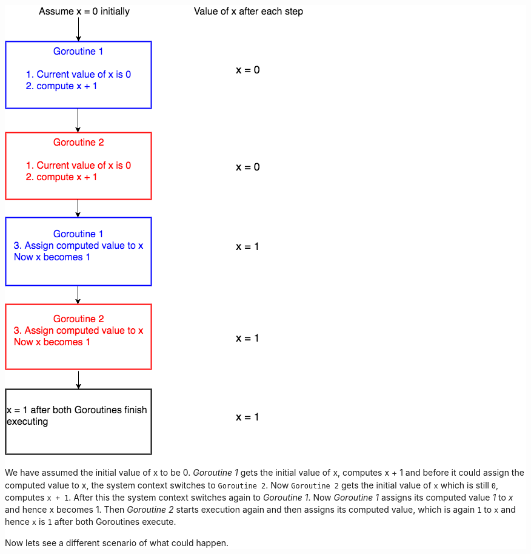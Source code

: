 ![critical-section](./images/cs5.png)

We have assumed the initial value of x to be 0. *Goroutine 1* gets the initial 
value of x, computes x + 1 and before it could assign the computed value to x, 
the system context switches to `Goroutine 2`. Now `Goroutine 2` gets the initial 
value of `x` which is still `0`, computes `x + 1`. After this the system context 
switches again to *Goroutine 1*.  Now *Goroutine 1* assigns its computed value 
*1* to *x* and hence x becomes 1. Then *Goroutine 2* starts execution again and 
then assigns its computed value, which is again `1` to `x` and hence `x` is `1` 
after both Goroutines execute.

Now lets see a different scenario of what could happen.
